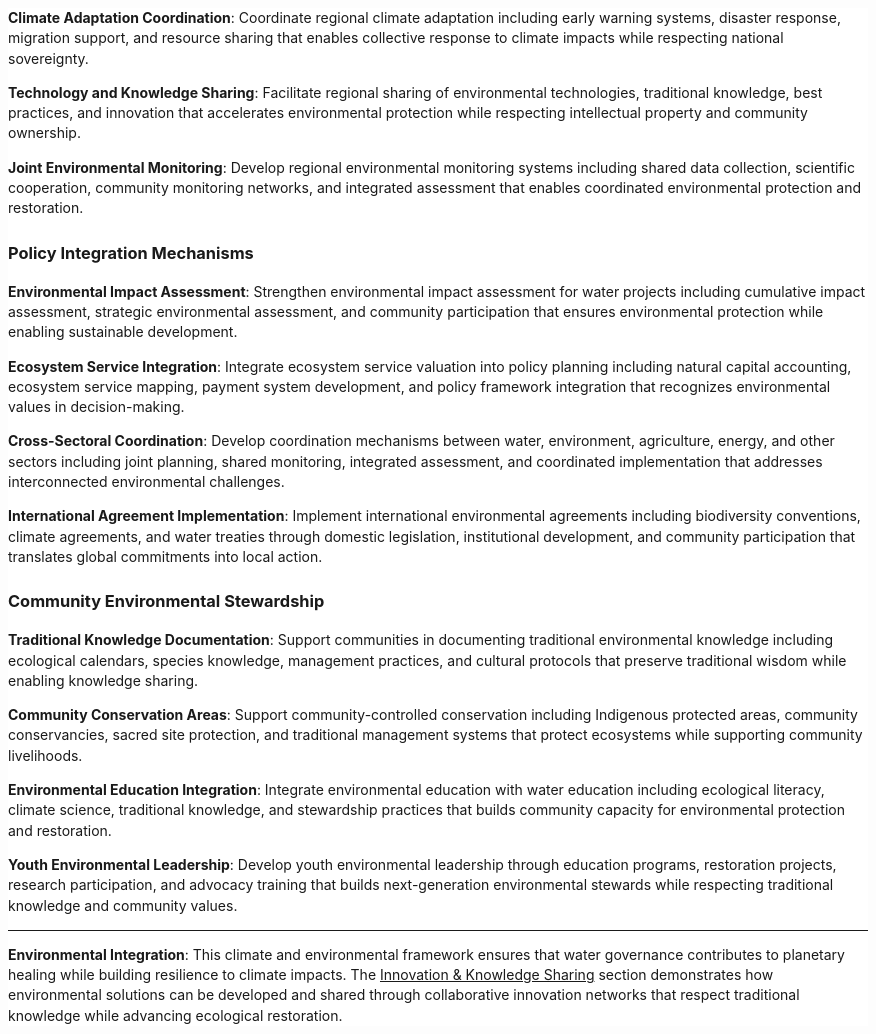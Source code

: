 **Climate Adaptation Coordination**: Coordinate regional climate adaptation including early warning systems, disaster response, migration support, and resource sharing that enables collective response to climate impacts while respecting national sovereignty.

**Technology and Knowledge Sharing**: Facilitate regional sharing of environmental technologies, traditional knowledge, best practices, and innovation that accelerates environmental protection while respecting intellectual property and community ownership.

**Joint Environmental Monitoring**: Develop regional environmental monitoring systems including shared data collection, scientific cooperation, community monitoring networks, and integrated assessment that enables coordinated environmental protection and restoration.

### **Policy Integration Mechanisms**

**Environmental Impact Assessment**: Strengthen environmental impact assessment for water projects including cumulative impact assessment, strategic environmental assessment, and community participation that ensures environmental protection while enabling sustainable development.

**Ecosystem Service Integration**: Integrate ecosystem service valuation into policy planning including natural capital accounting, ecosystem service mapping, payment system development, and policy framework integration that recognizes environmental values in decision-making.

**Cross-Sectoral Coordination**: Develop coordination mechanisms between water, environment, agriculture, energy, and other sectors including joint planning, shared monitoring, integrated assessment, and coordinated implementation that addresses interconnected environmental challenges.

**International Agreement Implementation**: Implement international environmental agreements including biodiversity conventions, climate agreements, and water treaties through domestic legislation, institutional development, and community participation that translates global commitments into local action.

### **Community Environmental Stewardship**

**Traditional Knowledge Documentation**: Support communities in documenting traditional environmental knowledge including ecological calendars, species knowledge, management practices, and cultural protocols that preserve traditional wisdom while enabling knowledge sharing.

**Community Conservation Areas**: Support community-controlled conservation including Indigenous protected areas, community conservancies, sacred site protection, and traditional management systems that protect ecosystems while supporting community livelihoods.

**Environmental Education Integration**: Integrate environmental education with water education including ecological literacy, climate science, traditional knowledge, and stewardship practices that builds community capacity for environmental protection and restoration.

**Youth Environmental Leadership**: Develop youth environmental leadership through education programs, restoration projects, research participation, and advocacy training that builds next-generation environmental stewards while respecting traditional knowledge and community values.

---

**Environmental Integration**: This climate and environmental framework ensures that water governance contributes to planetary healing while building resilience to climate impacts. The [Innovation & Knowledge Sharing](/frameworks/docs/implementation/water#07-innovation-knowledge-sharing) section demonstrates how environmental solutions can be developed and shared through collaborative innovation networks that respect traditional knowledge while advancing ecological restoration.
